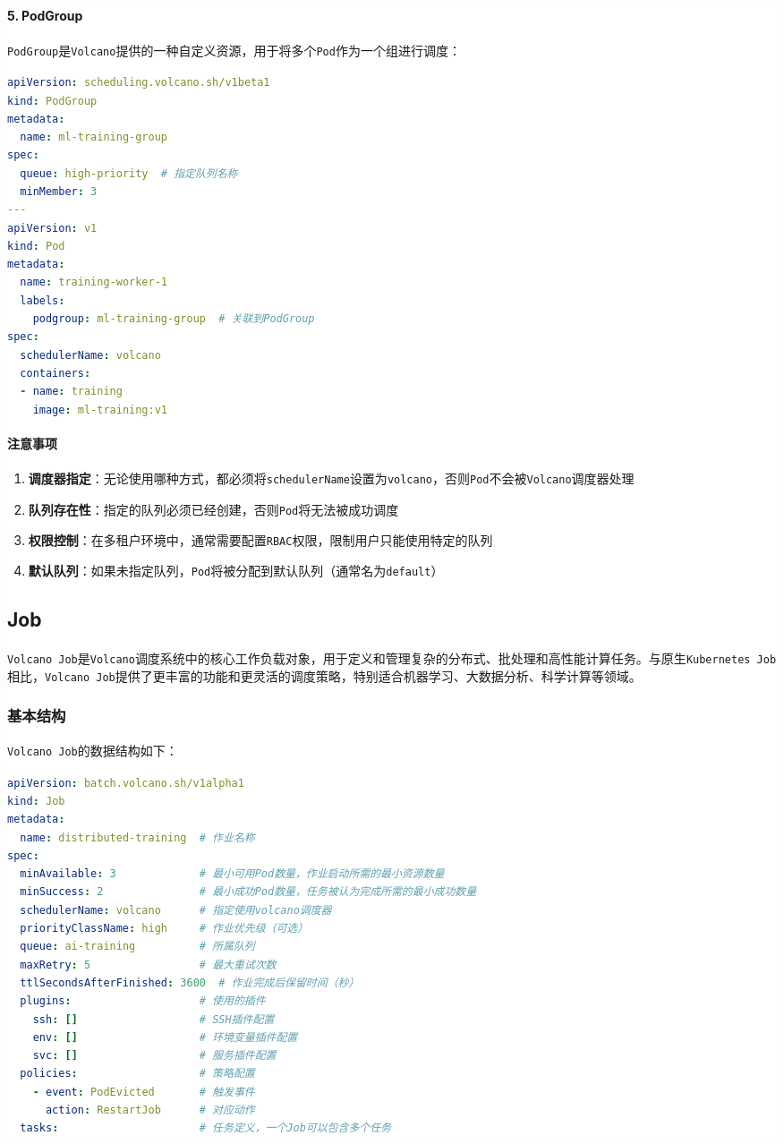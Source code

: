 #### 5. PodGroup

`PodGroup`是`Volcano`提供的一种自定义资源，用于将多个`Pod`作为一个组进行调度：

```yaml
apiVersion: scheduling.volcano.sh/v1beta1
kind: PodGroup
metadata:
  name: ml-training-group
spec:
  queue: high-priority  # 指定队列名称
  minMember: 3
---
apiVersion: v1
kind: Pod
metadata:
  name: training-worker-1
  labels:
    podgroup: ml-training-group  # 关联到PodGroup
spec:
  schedulerName: volcano
  containers:
  - name: training
    image: ml-training:v1
```

#### 注意事项

1. **调度器指定**：无论使用哪种方式，都必须将`schedulerName`设置为`volcano`，否则`Pod`不会被`Volcano`调度器处理

2. **队列存在性**：指定的队列必须已经创建，否则`Pod`将无法被成功调度

3. **权限控制**：在多租户环境中，通常需要配置`RBAC`权限，限制用户只能使用特定的队列

4. **默认队列**：如果未指定队列，`Pod`将被分配到默认队列（通常名为`default`）


## Job

`Volcano Job`是`Volcano`调度系统中的核心工作负载对象，用于定义和管理复杂的分布式、批处理和高性能计算任务。与原生`Kubernetes Job`相比，`Volcano Job`提供了更丰富的功能和更灵活的调度策略，特别适合机器学习、大数据分析、科学计算等领域。

### 基本结构

`Volcano Job`的数据结构如下：

```yaml
apiVersion: batch.volcano.sh/v1alpha1
kind: Job
metadata:
  name: distributed-training  # 作业名称
spec:
  minAvailable: 3             # 最小可用Pod数量，作业启动所需的最小资源数量
  minSuccess: 2               # 最小成功Pod数量，任务被认为完成所需的最小成功数量
  schedulerName: volcano      # 指定使用volcano调度器
  priorityClassName: high     # 作业优先级（可选）
  queue: ai-training          # 所属队列
  maxRetry: 5                 # 最大重试次数
  ttlSecondsAfterFinished: 3600  # 作业完成后保留时间（秒）
  plugins:                    # 使用的插件
    ssh: []                   # SSH插件配置
    env: []                   # 环境变量插件配置
    svc: []                   # 服务插件配置
  policies:                   # 策略配置
    - event: PodEvicted       # 触发事件
      action: RestartJob      # 对应动作
  tasks:                      # 任务定义，一个Job可以包含多个任务
```